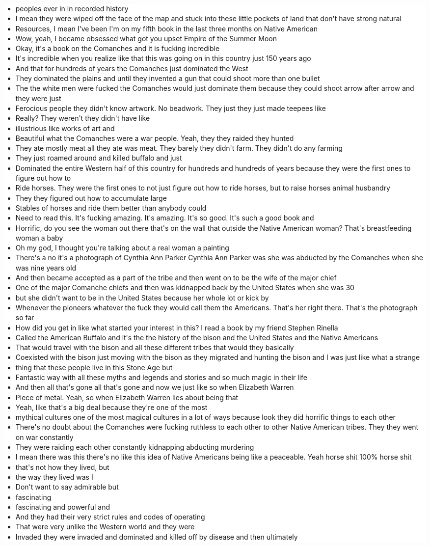 *  peoples ever in in recorded history
*  I mean they were wiped off the face of the map and stuck into these little pockets of land that don't have strong natural
*  Resources, I mean I've been I'm on my fifth book in the last three months on Native American
*  Wow, yeah, I became obsessed what got you upset Empire of the Summer Moon
*  Okay, it's a book on the Comanches and it is fucking incredible
*  It's incredible when you realize like that this was going on in this country just 150 years ago
*  And that for hundreds of years the Comanches just dominated the West
*  They dominated the plains and until they invented a gun that could shoot more than one bullet
*  The the white men were fucked the Comanches would just dominate them because they could shoot arrow after arrow and they were just
*  Ferocious people they didn't know artwork. No beadwork. They just they just made teepees like
*  Really? They weren't they didn't have like
*  illustrious like works of art and
*  Beautiful what the Comanches were a war people. Yeah, they they raided they hunted
*  They ate mostly meat all they ate was meat. They barely they didn't farm. They didn't do any farming
*  They just roamed around and killed buffalo and just
*  Dominated the entire Western half of this country for hundreds and hundreds of years because they were the first ones to figure out how to
*  Ride horses. They were the first ones to not just figure out how to ride horses, but to raise horses animal husbandry
*  They they figured out how to accumulate large
*  Stables of horses and ride them better than anybody could
*  Need to read this. It's fucking amazing. It's amazing. It's so good. It's such a good book and
*  Horrific, do you see the woman out there that's on the wall that outside the Native American woman? That's breastfeeding woman a baby
*  Oh my god, I thought you're talking about a real woman a painting
*  There's a no it's a photograph of Cynthia Ann Parker Cynthia Ann Parker was she was abducted by the Comanches when she was nine years old
*  And then became accepted as a part of the tribe and then went on to be the wife of the major chief
*  One of the major Comanche chiefs and then was kidnapped back by the United States when she was 30
*  but she didn't want to be in the United States because her whole lot or kick by
*  Whenever the pioneers whatever the fuck they would call them the Americans. That's her right there. That's the photograph so far
*  How did you get in like what started your interest in this? I read a book by my friend Stephen Rinella
*  Called the American Buffalo and it's the the history of the bison and the United States and the Native Americans
*  That would travel with the bison and all these different tribes that would they basically
*  Coexisted with the bison just moving with the bison as they migrated and hunting the bison and I was just like what a strange
*  thing that these people live in this Stone Age but
*  Fantastic way with all these myths and legends and stories and so much magic in their life
*  And then all that's gone all that's gone and now we just like so when Elizabeth Warren
*  Piece of metal. Yeah, so when Elizabeth Warren lies about being that
*  Yeah, like that's a big deal because they're one of the most
*  mythical cultures one of the most magical cultures in a lot of ways because look they did horrific things to each other
*  There's no doubt about the Comanches were fucking ruthless to each other to other Native American tribes. They they went on war constantly
*  They were raiding each other constantly kidnapping abducting murdering
*  I mean there was this there's no like this idea of Native Americans being like a peaceable. Yeah horse shit 100% horse shit
*  that's not how they lived, but
*  the way they lived was I
*  Don't want to say admirable but
*  fascinating
*  fascinating and powerful and
*  And they had their very strict rules and codes of operating
*  That were very unlike the Western world and they were
*  Invaded they were invaded and dominated and killed off by disease and then ultimately